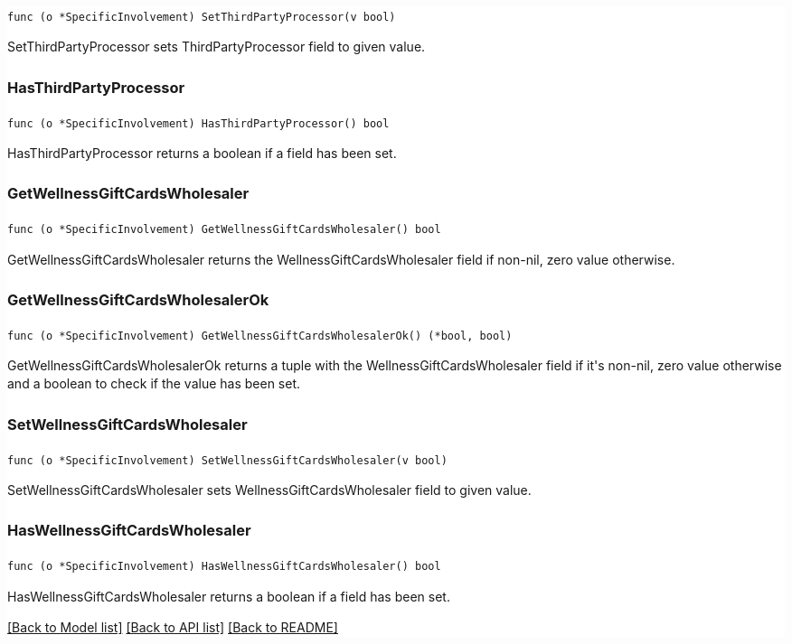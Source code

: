 `func (o *SpecificInvolvement) SetThirdPartyProcessor(v bool)`

SetThirdPartyProcessor sets ThirdPartyProcessor field to given value.

### HasThirdPartyProcessor

`func (o *SpecificInvolvement) HasThirdPartyProcessor() bool`

HasThirdPartyProcessor returns a boolean if a field has been set.

### GetWellnessGiftCardsWholesaler

`func (o *SpecificInvolvement) GetWellnessGiftCardsWholesaler() bool`

GetWellnessGiftCardsWholesaler returns the WellnessGiftCardsWholesaler field if non-nil, zero value otherwise.

### GetWellnessGiftCardsWholesalerOk

`func (o *SpecificInvolvement) GetWellnessGiftCardsWholesalerOk() (*bool, bool)`

GetWellnessGiftCardsWholesalerOk returns a tuple with the WellnessGiftCardsWholesaler field if it's non-nil, zero value otherwise
and a boolean to check if the value has been set.

### SetWellnessGiftCardsWholesaler

`func (o *SpecificInvolvement) SetWellnessGiftCardsWholesaler(v bool)`

SetWellnessGiftCardsWholesaler sets WellnessGiftCardsWholesaler field to given value.

### HasWellnessGiftCardsWholesaler

`func (o *SpecificInvolvement) HasWellnessGiftCardsWholesaler() bool`

HasWellnessGiftCardsWholesaler returns a boolean if a field has been set.


[[Back to Model list]](../README.md#documentation-for-models) [[Back to API list]](../README.md#documentation-for-api-endpoints) [[Back to README]](../README.md)



